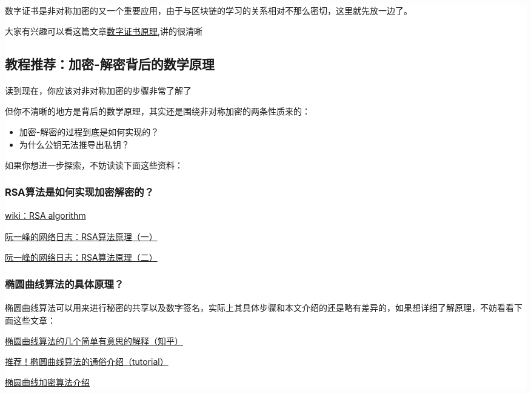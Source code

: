 数字证书是非对称加密的又一个重要应用，由于与区块链的学习的关系相对不那么密切，这里就先放一边了。

大家有兴趣可以看这篇文章[数字证书原理](http://www.blogjava.net/freeman1984/archive/2012/07/24/383817.html),讲的很清晰

## 教程推荐：加密-解密背后的数学原理

读到现在，你应该对非对称加密的步骤非常了解了

但你不清晰的地方是背后的数学原理，其实还是围绕非对称加密的两条性质来的：

- 加密-解密的过程到底是如何实现的？
- 为什么公钥无法推导出私钥？

如果你想进一步探索，不妨读读下面这些资料：

### RSA算法是如何实现加密解密的？

[wiki：RSA algorithm](https://simple.wikipedia.org/wiki/RSA_algorithm)

[阮一峰的网络日志：RSA算法原理（一）](http://www.ruanyifeng.com/blog/2013/06/rsa_algorithm_part_one.html)

[阮一峰的网络日志：RSA算法原理（二）](http://www.ruanyifeng.com/blog/2013/07/rsa_algorithm_part_two.html)

### 椭圆曲线算法的具体原理？

椭圆曲线算法可以用来进行秘密的共享以及数字签名，实际上其具体步骤和本文介绍的还是略有差异的，如果想详细了解原理，不妨看看下面这些文章：

[椭圆曲线算法的几个简单有意思的解释（知乎）](https://www.zhihu.com/question/22399196)

[推荐！椭圆曲线算法的通俗介绍（tutorial）](http://andrea.corbellini.name/2015/05/17/elliptic-curve-cryptography-a-gentle-introduction/)

[椭圆曲线加密算法介绍](https://juejin.im/post/5a67f3836fb9a01c9b661bd3)
